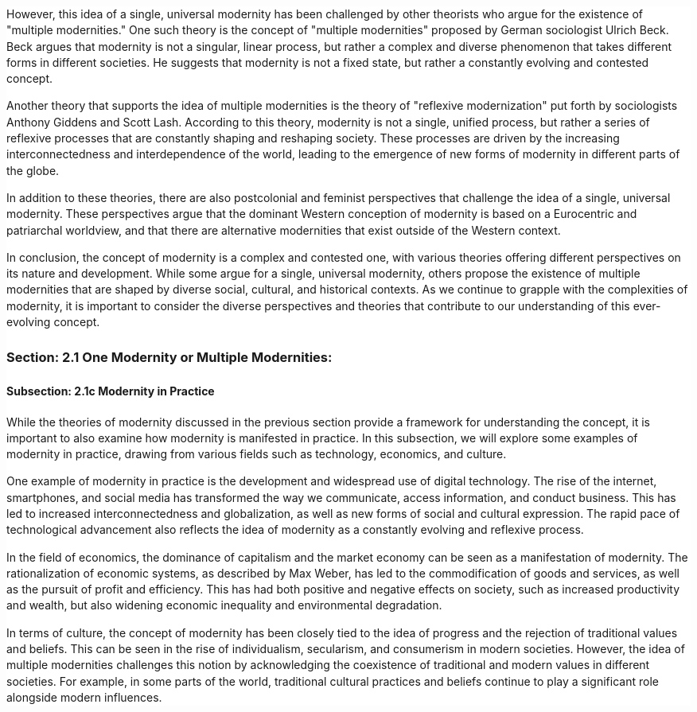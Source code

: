 However, this idea of a single, universal modernity has been challenged by other theorists who argue for the existence of "multiple modernities." One such theory is the concept of "multiple modernities" proposed by German sociologist Ulrich Beck. Beck argues that modernity is not a singular, linear process, but rather a complex and diverse phenomenon that takes different forms in different societies. He suggests that modernity is not a fixed state, but rather a constantly evolving and contested concept.

Another theory that supports the idea of multiple modernities is the theory of "reflexive modernization" put forth by sociologists Anthony Giddens and Scott Lash. According to this theory, modernity is not a single, unified process, but rather a series of reflexive processes that are constantly shaping and reshaping society. These processes are driven by the increasing interconnectedness and interdependence of the world, leading to the emergence of new forms of modernity in different parts of the globe.

In addition to these theories, there are also postcolonial and feminist perspectives that challenge the idea of a single, universal modernity. These perspectives argue that the dominant Western conception of modernity is based on a Eurocentric and patriarchal worldview, and that there are alternative modernities that exist outside of the Western context.

In conclusion, the concept of modernity is a complex and contested one, with various theories offering different perspectives on its nature and development. While some argue for a single, universal modernity, others propose the existence of multiple modernities that are shaped by diverse social, cultural, and historical contexts. As we continue to grapple with the complexities of modernity, it is important to consider the diverse perspectives and theories that contribute to our understanding of this ever-evolving concept.


### Section: 2.1 One Modernity or Multiple Modernities:

#### Subsection: 2.1c Modernity in Practice

While the theories of modernity discussed in the previous section provide a framework for understanding the concept, it is important to also examine how modernity is manifested in practice. In this subsection, we will explore some examples of modernity in practice, drawing from various fields such as technology, economics, and culture.

One example of modernity in practice is the development and widespread use of digital technology. The rise of the internet, smartphones, and social media has transformed the way we communicate, access information, and conduct business. This has led to increased interconnectedness and globalization, as well as new forms of social and cultural expression. The rapid pace of technological advancement also reflects the idea of modernity as a constantly evolving and reflexive process.

In the field of economics, the dominance of capitalism and the market economy can be seen as a manifestation of modernity. The rationalization of economic systems, as described by Max Weber, has led to the commodification of goods and services, as well as the pursuit of profit and efficiency. This has had both positive and negative effects on society, such as increased productivity and wealth, but also widening economic inequality and environmental degradation.

In terms of culture, the concept of modernity has been closely tied to the idea of progress and the rejection of traditional values and beliefs. This can be seen in the rise of individualism, secularism, and consumerism in modern societies. However, the idea of multiple modernities challenges this notion by acknowledging the coexistence of traditional and modern values in different societies. For example, in some parts of the world, traditional cultural practices and beliefs continue to play a significant role alongside modern influences.
